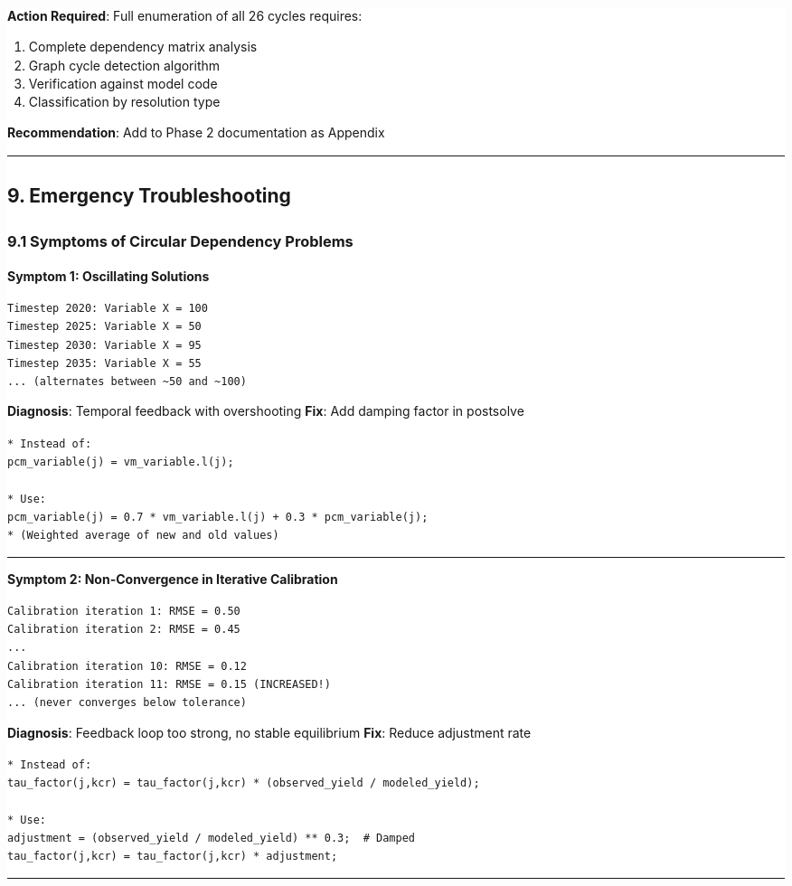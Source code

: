**Action Required**: Full enumeration of all 26 cycles requires:
1. Complete dependency matrix analysis
2. Graph cycle detection algorithm
3. Verification against model code
4. Classification by resolution type

**Recommendation**: Add to Phase 2 documentation as Appendix

---

## 9. Emergency Troubleshooting

### 9.1 Symptoms of Circular Dependency Problems

**Symptom 1: Oscillating Solutions**
```
Timestep 2020: Variable X = 100
Timestep 2025: Variable X = 50
Timestep 2030: Variable X = 95
Timestep 2035: Variable X = 55
... (alternates between ~50 and ~100)
```

**Diagnosis**: Temporal feedback with overshooting
**Fix**: Add damping factor in postsolve
```gams
* Instead of:
pcm_variable(j) = vm_variable.l(j);

* Use:
pcm_variable(j) = 0.7 * vm_variable.l(j) + 0.3 * pcm_variable(j);
* (Weighted average of new and old values)
```

---

**Symptom 2: Non-Convergence in Iterative Calibration**
```
Calibration iteration 1: RMSE = 0.50
Calibration iteration 2: RMSE = 0.45
...
Calibration iteration 10: RMSE = 0.12
Calibration iteration 11: RMSE = 0.15 (INCREASED!)
... (never converges below tolerance)
```

**Diagnosis**: Feedback loop too strong, no stable equilibrium
**Fix**: Reduce adjustment rate
```gams
* Instead of:
tau_factor(j,kcr) = tau_factor(j,kcr) * (observed_yield / modeled_yield);

* Use:
adjustment = (observed_yield / modeled_yield) ** 0.3;  # Damped
tau_factor(j,kcr) = tau_factor(j,kcr) * adjustment;
```

---